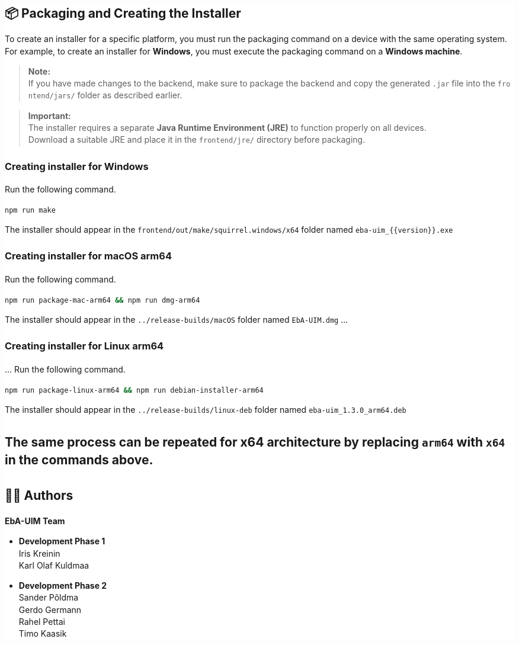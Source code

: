 ## 📦 Packaging and Creating the Installer

To create an installer for a specific platform, you must run the packaging command on a device with the same operating system.  
For example, to create an installer for **Windows**, you must execute the packaging command on a **Windows machine**.

> **Note:**  
> If you have made changes to the backend, make sure to package the backend and copy the generated `.jar` file into the `frontend/jars/` folder as described earlier.

> **Important:**  
> The installer requires a separate **Java Runtime Environment (JRE)** to function properly on all devices.  
> Download a suitable JRE and place it in the `frontend/jre/` directory before packaging.

### Creating installer for Windows
Run the following command.


```bash
npm run make
```

The installer should appear in the `frontend/out/make/squirrel.windows/x64` folder named `eba-uim_{{version}}.exe`

### Creating installer for macOS arm64
Run the following command.

```bash
npm run package-mac-arm64 && npm run dmg-arm64
```
The installer should appear in the `../release-builds/macOS` folder named `EbA-UIM.dmg`
...
### Creating installer for Linux arm64
...
Run the following command.

```bash
npm run package-linux-arm64 && npm run debian-installer-arm64
```
The installer should appear in the `../release-builds/linux-deb` folder named `eba-uim_1.3.0_arm64.deb`


The same process can be repeated for x64 architecture by replacing `arm64` with `x64` in the commands above.
---

## 👨‍💻 Authors

**EbA-UIM Team**

- **Development Phase 1**  
  Iris Kreinin  
  Karl Olaf Kuldmaa

- **Development Phase 2**  
  Sander Põldma  
  Gerdo Germann  
  Rahel Pettai  
  Timo Kaasik

